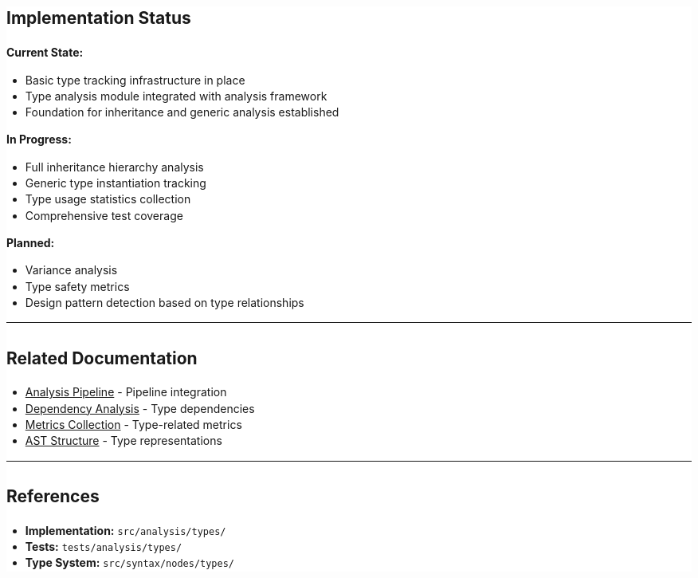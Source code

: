 
## Implementation Status

**Current State:**
- Basic type tracking infrastructure in place
- Type analysis module integrated with analysis framework
- Foundation for inheritance and generic analysis established

**In Progress:**
- Full inheritance hierarchy analysis
- Generic type instantiation tracking
- Type usage statistics collection
- Comprehensive test coverage

**Planned:**
- Variance analysis
- Type safety metrics
- Design pattern detection based on type relationships

---

## Related Documentation

- [Analysis Pipeline](./pipeline.md) - Pipeline integration
- [Dependency Analysis](./dependencies.md) - Type dependencies
- [Metrics Collection](./metrics.md) - Type-related metrics
- [AST Structure](../parser/ast-structure.md) - Type representations

---

## References

- **Implementation:** `src/analysis/types/`
- **Tests:** `tests/analysis/types/`
- **Type System:** `src/syntax/nodes/types/`
